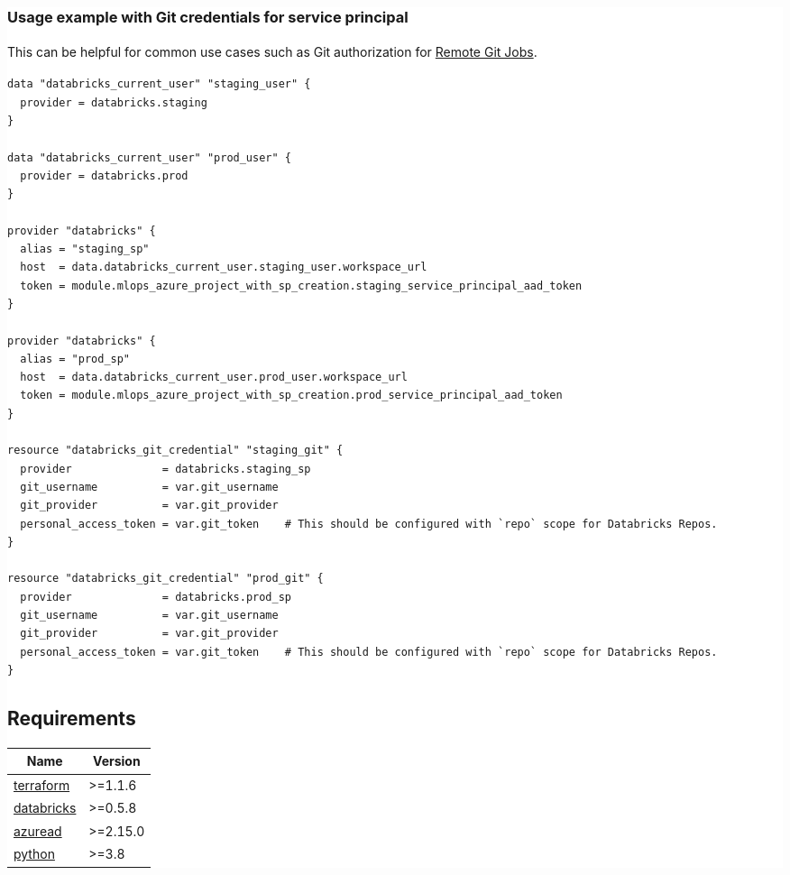 ### Usage example with Git credentials for service principal
This can be helpful for common use cases such as Git authorization for [Remote Git Jobs](https://docs.databricks.com/repos/jobs-remote-notebook.html).
```hcl
data "databricks_current_user" "staging_user" {
  provider = databricks.staging
}

data "databricks_current_user" "prod_user" {
  provider = databricks.prod
}

provider "databricks" {
  alias = "staging_sp"
  host  = data.databricks_current_user.staging_user.workspace_url
  token = module.mlops_azure_project_with_sp_creation.staging_service_principal_aad_token
}

provider "databricks" {
  alias = "prod_sp"
  host  = data.databricks_current_user.prod_user.workspace_url
  token = module.mlops_azure_project_with_sp_creation.prod_service_principal_aad_token
}

resource "databricks_git_credential" "staging_git" {
  provider              = databricks.staging_sp
  git_username          = var.git_username
  git_provider          = var.git_provider
  personal_access_token = var.git_token    # This should be configured with `repo` scope for Databricks Repos.
}

resource "databricks_git_credential" "prod_git" {
  provider              = databricks.prod_sp
  git_username          = var.git_username
  git_provider          = var.git_provider
  personal_access_token = var.git_token    # This should be configured with `repo` scope for Databricks Repos.
}
```

## Requirements
| Name | Version |
|------|---------|
|[terraform](https://registry.terraform.io/)|\>=1.1.6|
|[databricks](https://registry.terraform.io/providers/databrickslabs/databricks/0.5.8)|\>=0.5.8|
|[azuread](https://registry.terraform.io/providers/hashicorp/azuread/2.15.0)|\>=2.15.0|
|[python](https://www.python.org/downloads/release/python-380/)|\>=3.8|
